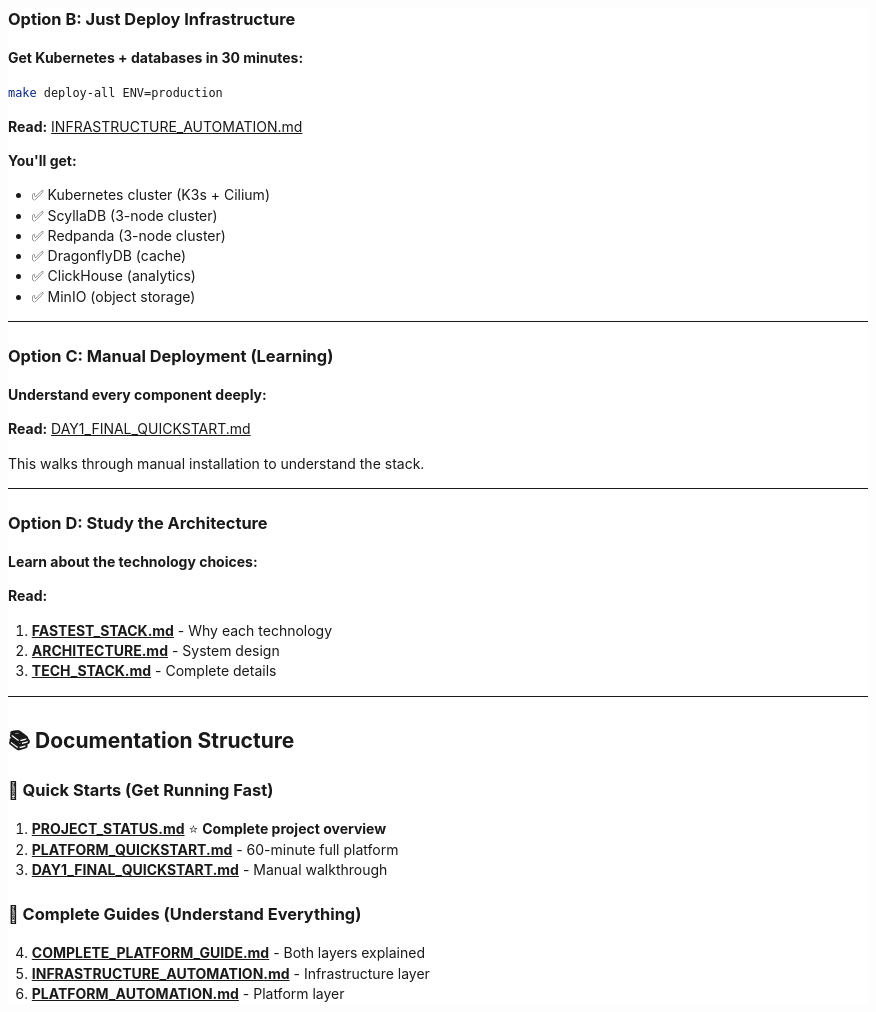 ### Option B: Just Deploy Infrastructure

**Get Kubernetes + databases in 30 minutes:**

```bash
make deploy-all ENV=production
```

**Read:** [INFRASTRUCTURE_AUTOMATION.md](INFRASTRUCTURE_AUTOMATION.md)

**You'll get:**

- ✅ Kubernetes cluster (K3s + Cilium)
- ✅ ScyllaDB (3-node cluster)
- ✅ Redpanda (3-node cluster)
- ✅ DragonflyDB (cache)
- ✅ ClickHouse (analytics)
- ✅ MinIO (object storage)

---

### Option C: Manual Deployment (Learning)

**Understand every component deeply:**

**Read:** [DAY1_FINAL_QUICKSTART.md](DAY1_FINAL_QUICKSTART.md)

This walks through manual installation to understand the stack.

---

### Option D: Study the Architecture

**Learn about the technology choices:**

**Read:**

1. **[FASTEST_STACK.md](FASTEST_STACK.md)** - Why each technology
2. **[ARCHITECTURE.md](ARCHITECTURE.md)** - System design
3. **[TECH_STACK.md](TECH_STACK.md)** - Complete details

---

## 📚 Documentation Structure

### 🚀 Quick Starts (Get Running Fast)

1. **[PROJECT_STATUS.md](PROJECT_STATUS.md)** ⭐ **Complete project overview**
2. **[PLATFORM_QUICKSTART.md](PLATFORM_QUICKSTART.md)** - 60-minute full platform
3. **[DAY1_FINAL_QUICKSTART.md](DAY1_FINAL_QUICKSTART.md)** - Manual walkthrough

### 📖 Complete Guides (Understand Everything)

4. **[COMPLETE_PLATFORM_GUIDE.md](COMPLETE_PLATFORM_GUIDE.md)** - Both layers explained
5. **[INFRASTRUCTURE_AUTOMATION.md](INFRASTRUCTURE_AUTOMATION.md)** - Infrastructure layer
6. **[PLATFORM_AUTOMATION.md](PLATFORM_AUTOMATION.md)** - Platform layer

